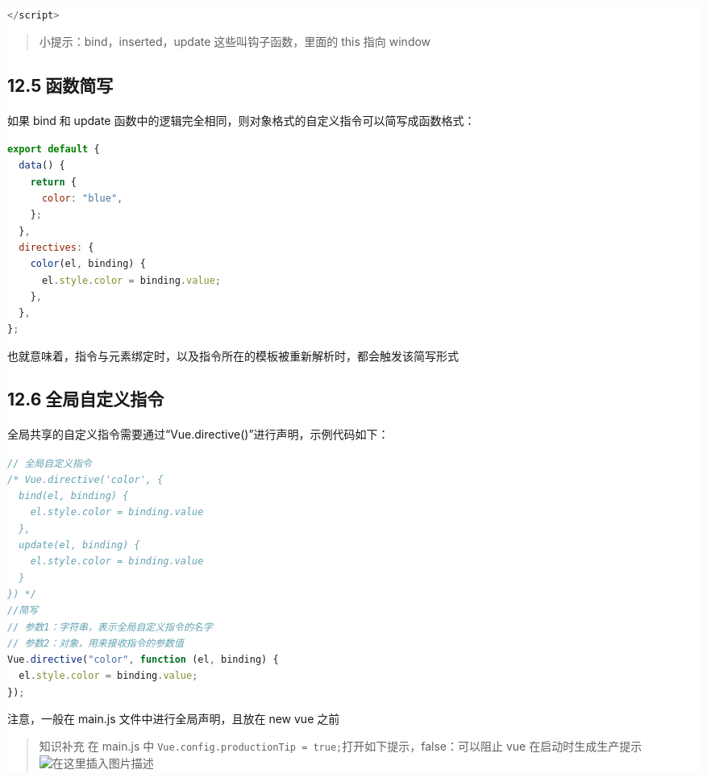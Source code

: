 ```javascript
</script>
```

> 小提示：bind，inserted，update 这些叫钩子函数，里面的 this 指向 window

## 12.5 函数简写

如果 bind 和 update 函数中的逻辑完全相同，则对象格式的自定义指令可以简写成函数格式：

```javascript
export default {
  data() {
    return {
      color: "blue",
    };
  },
  directives: {
    color(el, binding) {
      el.style.color = binding.value;
    },
  },
};
```

也就意味着，指令与元素绑定时，以及指令所在的模板被重新解析时，都会触发该简写形式

## 12.6 全局自定义指令

全局共享的自定义指令需要通过“Vue.directive()”进行声明，示例代码如下：

```javascript
// 全局自定义指令
/* Vue.directive('color', {
  bind(el, binding) {
    el.style.color = binding.value
  },
  update(el, binding) {
    el.style.color = binding.value
  }
}) */
//简写
// 参数1：字符串，表示全局自定义指令的名字
// 参数2：对象，用来接收指令的参数值
Vue.directive("color", function (el, binding) {
  el.style.color = binding.value;
});
```

注意，一般在 main.js 文件中进行全局声明，且放在 new vue 之前

> 知识补充
> 在 main.js 中 `Vue.config.productionTip = true;`打开如下提示，false：可以阻止 vue 在启动时生成生产提示
> ![在这里插入图片描述](https://img-blog.csdnimg.cn/3025addbd481405587492d07879e028f.png#pic_center)
